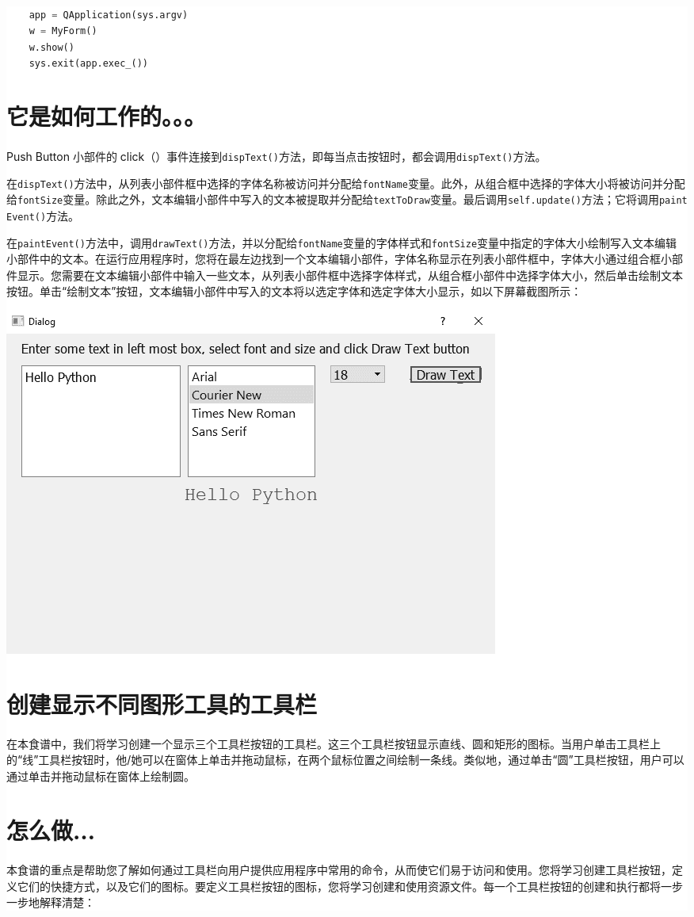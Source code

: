 ```py
    app = QApplication(sys.argv)
    w = MyForm()
    w.show()
    sys.exit(app.exec_())
```

# 它是如何工作的。。。

Push Button 小部件的 click（）事件连接到`dispText()`方法，即每当点击按钮时，都会调用`dispText()`方法。

在`dispText()`方法中，从列表小部件框中选择的字体名称被访问并分配给`fontName`变量。此外，从组合框中选择的字体大小将被访问并分配给`fontSize`变量。除此之外，文本编辑小部件中写入的文本被提取并分配给`textToDraw`变量。最后调用`self.update()`方法；它将调用`paintEvent()`方法。

在`paintEvent()`方法中，调用`drawText()`方法，并以分配给`fontName`变量的字体样式和`fontSize`变量中指定的字体大小绘制写入文本编辑小部件中的文本。在运行应用程序时，您将在最左边找到一个文本编辑小部件，字体名称显示在列表小部件框中，字体大小通过组合框小部件显示。您需要在文本编辑小部件中输入一些文本，从列表小部件框中选择字体样式，从组合框小部件中选择字体大小，然后单击绘制文本按钮。单击“绘制文本”按钮，文本编辑小部件中写入的文本将以选定字体和选定字体大小显示，如以下屏幕截图所示：

![](img/b50a34fb-8383-4fec-b359-c0a6d2bea7f1.png)

# 创建显示不同图形工具的工具栏

在本食谱中，我们将学习创建一个显示三个工具栏按钮的工具栏。这三个工具栏按钮显示直线、圆和矩形的图标。当用户单击工具栏上的“线”工具栏按钮时，他/她可以在窗体上单击并拖动鼠标，在两个鼠标位置之间绘制一条线。类似地，通过单击“圆”工具栏按钮，用户可以通过单击并拖动鼠标在窗体上绘制圆。

# 怎么做…

本食谱的重点是帮助您了解如何通过工具栏向用户提供应用程序中常用的命令，从而使它们易于访问和使用。您将学习创建工具栏按钮，定义它们的快捷方式，以及它们的图标。要定义工具栏按钮的图标，您将学习创建和使用资源文件。每一个工具栏按钮的创建和执行都将一步一步地解释清楚：

